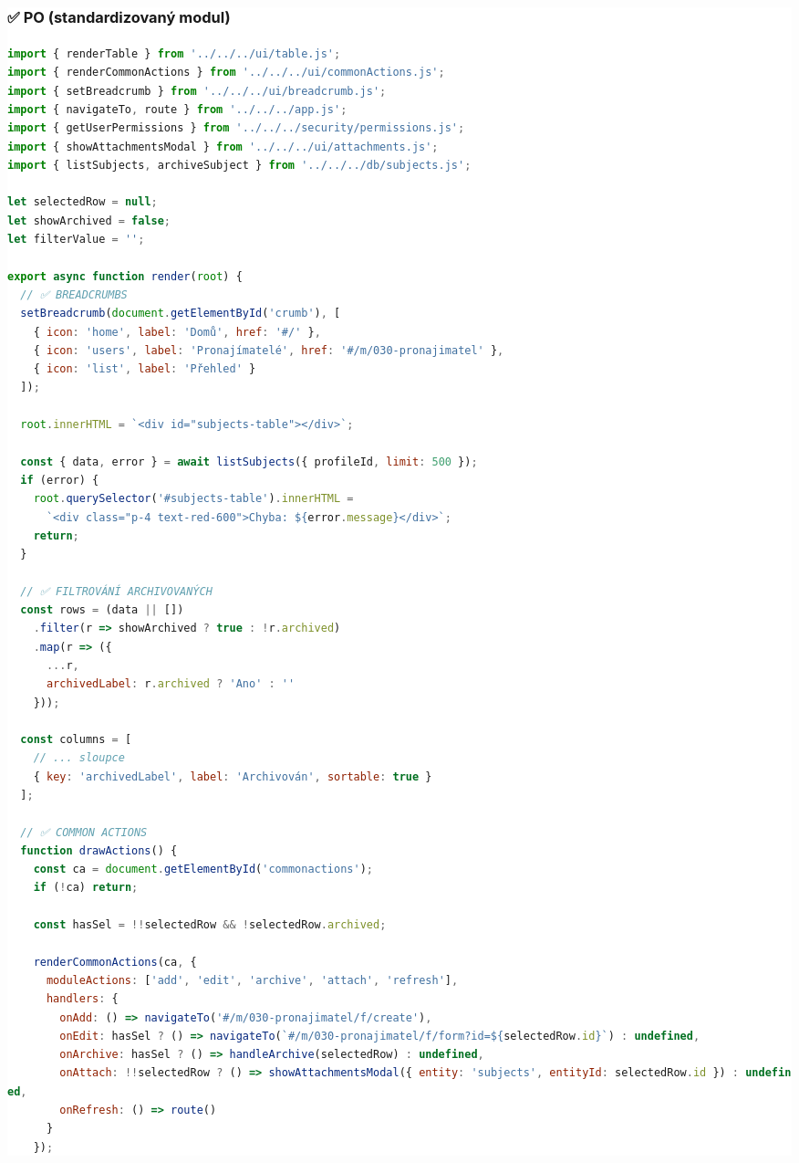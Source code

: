 ### ✅ PO (standardizovaný modul)
```javascript
import { renderTable } from '../../../ui/table.js';
import { renderCommonActions } from '../../../ui/commonActions.js';
import { setBreadcrumb } from '../../../ui/breadcrumb.js';
import { navigateTo, route } from '../../../app.js';
import { getUserPermissions } from '../../../security/permissions.js';
import { showAttachmentsModal } from '../../../ui/attachments.js';
import { listSubjects, archiveSubject } from '../../../db/subjects.js';

let selectedRow = null;
let showArchived = false;
let filterValue = '';

export async function render(root) {
  // ✅ BREADCRUMBS
  setBreadcrumb(document.getElementById('crumb'), [
    { icon: 'home', label: 'Domů', href: '#/' },
    { icon: 'users', label: 'Pronajímatelé', href: '#/m/030-pronajimatel' },
    { icon: 'list', label: 'Přehled' }
  ]);

  root.innerHTML = `<div id="subjects-table"></div>`;

  const { data, error } = await listSubjects({ profileId, limit: 500 });
  if (error) {
    root.querySelector('#subjects-table').innerHTML = 
      `<div class="p-4 text-red-600">Chyba: ${error.message}</div>`;
    return;
  }

  // ✅ FILTROVÁNÍ ARCHIVOVANÝCH
  const rows = (data || [])
    .filter(r => showArchived ? true : !r.archived)
    .map(r => ({
      ...r,
      archivedLabel: r.archived ? 'Ano' : ''
    }));

  const columns = [
    // ... sloupce
    { key: 'archivedLabel', label: 'Archivován', sortable: true }
  ];

  // ✅ COMMON ACTIONS
  function drawActions() {
    const ca = document.getElementById('commonactions');
    if (!ca) return;
    
    const hasSel = !!selectedRow && !selectedRow.archived;
    
    renderCommonActions(ca, {
      moduleActions: ['add', 'edit', 'archive', 'attach', 'refresh'],
      handlers: {
        onAdd: () => navigateTo('#/m/030-pronajimatel/f/create'),
        onEdit: hasSel ? () => navigateTo(`#/m/030-pronajimatel/f/form?id=${selectedRow.id}`) : undefined,
        onArchive: hasSel ? () => handleArchive(selectedRow) : undefined,
        onAttach: !!selectedRow ? () => showAttachmentsModal({ entity: 'subjects', entityId: selectedRow.id }) : undefined,
        onRefresh: () => route()
      }
    });
```